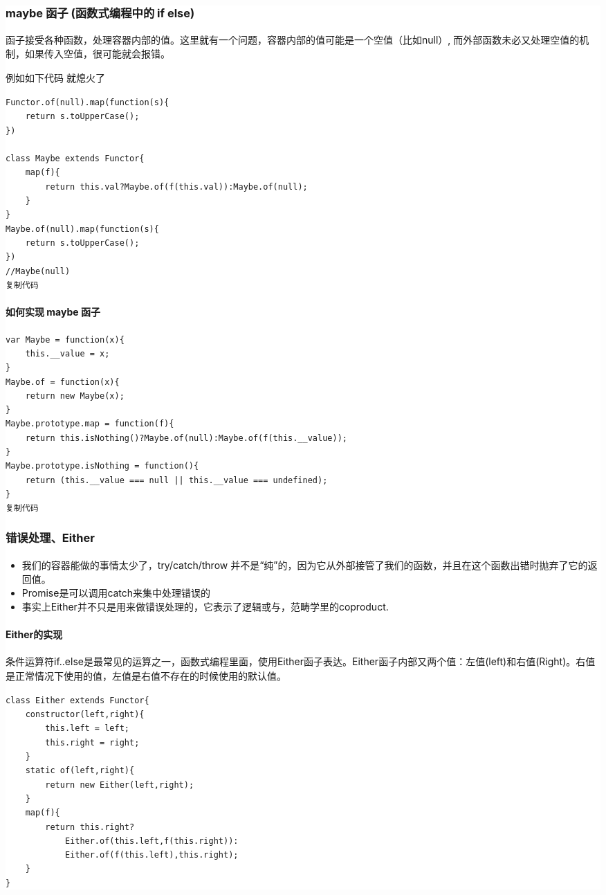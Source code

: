 ### maybe 函子 (函数式编程中的 if else)

函子接受各种函数，处理容器内部的值。这里就有一个问题，容器内部的值可能是一个空值（比如null）, 而外部函数未必又处理空值的机制，如果传入空值，很可能就会报错。

例如如下代码 就熄火了

```
Functor.of(null).map(function(s){
    return s.toUpperCase();
})

class Maybe extends Functor{
    map(f){
        return this.val?Maybe.of(f(this.val)):Maybe.of(null);
    }
}
Maybe.of(null).map(function(s){
    return s.toUpperCase();
})
//Maybe(null)
复制代码
```

#### 如何实现 maybe 函子

```
var Maybe = function(x){
    this.__value = x;
}
Maybe.of = function(x){
    return new Maybe(x);
}
Maybe.prototype.map = function(f){
    return this.isNothing()?Maybe.of(null):Maybe.of(f(this.__value));
}
Maybe.prototype.isNothing = function(){
    return (this.__value === null || this.__value === undefined);
}
复制代码
```

### 错误处理、Either

- 我们的容器能做的事情太少了，try/catch/throw 并不是“纯”的，因为它从外部接管了我们的函数，并且在这个函数出错时抛弃了它的返回值。
- Promise是可以调用catch来集中处理错误的
- 事实上Either并不只是用来做错误处理的，它表示了逻辑或与，范畴学里的coproduct.

#### Either的实现

条件运算符if..else是最常见的运算之一，函数式编程里面，使用Either函子表达。Either函子内部又两个值：左值(left)和右值(Right)。右值是正常情况下使用的值，左值是右值不存在的时候使用的默认值。

```
class Either extends Functor{
    constructor(left,right){
        this.left = left;
        this.right = right;
    }
    static of(left,right){
        return new Either(left,right);
    }
    map(f){
        return this.right?
            Either.of(this.left,f(this.right)):
            Either.of(f(this.left),this.right);
    }
}
```